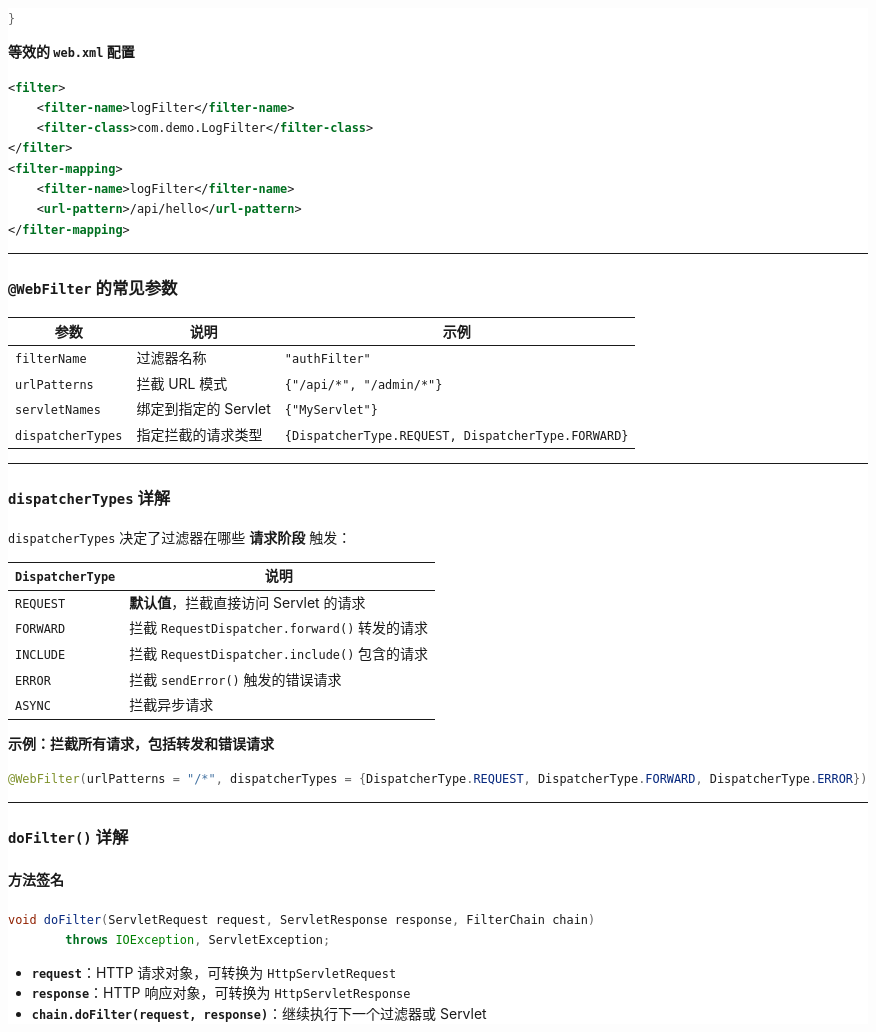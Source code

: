 ```java
}
```
**等效的 `web.xml` 配置**
```xml
<filter>
    <filter-name>logFilter</filter-name>
    <filter-class>com.demo.LogFilter</filter-class>
</filter>
<filter-mapping>
    <filter-name>logFilter</filter-name>
    <url-pattern>/api/hello</url-pattern>
</filter-mapping>
```

---

### `@WebFilter` 的常见参数

| 参数 | 说明 | 示例 |
|------|------|------|
| `filterName` | 过滤器名称 | `"authFilter"` |
| `urlPatterns` | 拦截 URL 模式 | `{"/api/*", "/admin/*"}` |
| `servletNames` | 绑定到指定的 Servlet | `{"MyServlet"}` |
| `dispatcherTypes` | 指定拦截的请求类型 | `{DispatcherType.REQUEST, DispatcherType.FORWARD}` |

---

### `dispatcherTypes` 详解

`dispatcherTypes` 决定了过滤器在哪些 **请求阶段** 触发：

| `DispatcherType` | 说明 |
|-----------------|------|
| `REQUEST` | **默认值**，拦截直接访问 Servlet 的请求 |
| `FORWARD` | 拦截 `RequestDispatcher.forward()` 转发的请求 |
| `INCLUDE` | 拦截 `RequestDispatcher.include()` 包含的请求 |
| `ERROR` | 拦截 `sendError()` 触发的错误请求 |
| `ASYNC` | 拦截异步请求 |

**示例：拦截所有请求，包括转发和错误请求**
```java
@WebFilter(urlPatterns = "/*", dispatcherTypes = {DispatcherType.REQUEST, DispatcherType.FORWARD, DispatcherType.ERROR})
```

---

### `doFilter()` 详解
#### **方法签名**
```java
void doFilter(ServletRequest request, ServletResponse response, FilterChain chain)
        throws IOException, ServletException;
```
- **`request`**：HTTP 请求对象，可转换为 `HttpServletRequest`
- **`response`**：HTTP 响应对象，可转换为 `HttpServletResponse`
- **`chain.doFilter(request, response)`**：继续执行下一个过滤器或 Servlet
